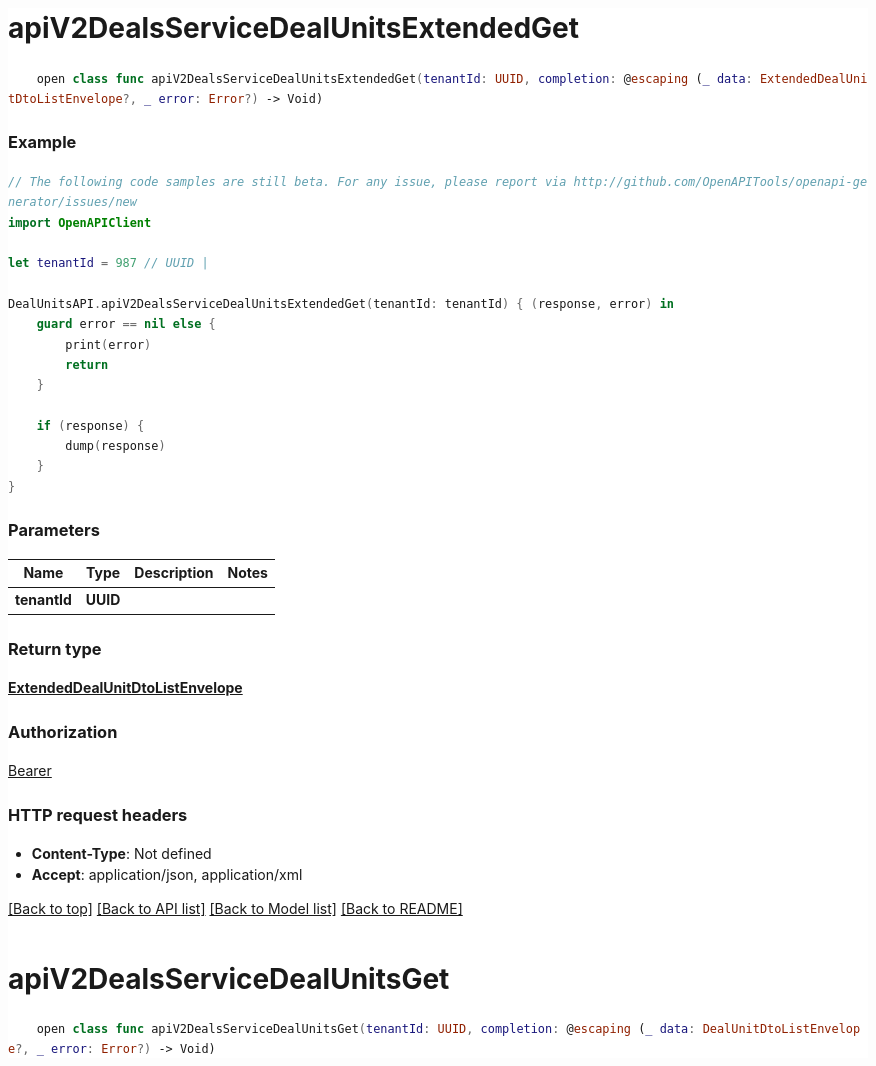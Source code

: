 # **apiV2DealsServiceDealUnitsExtendedGet**
```swift
    open class func apiV2DealsServiceDealUnitsExtendedGet(tenantId: UUID, completion: @escaping (_ data: ExtendedDealUnitDtoListEnvelope?, _ error: Error?) -> Void)
```



### Example
```swift
// The following code samples are still beta. For any issue, please report via http://github.com/OpenAPITools/openapi-generator/issues/new
import OpenAPIClient

let tenantId = 987 // UUID | 

DealUnitsAPI.apiV2DealsServiceDealUnitsExtendedGet(tenantId: tenantId) { (response, error) in
    guard error == nil else {
        print(error)
        return
    }

    if (response) {
        dump(response)
    }
}
```

### Parameters

Name | Type | Description  | Notes
------------- | ------------- | ------------- | -------------
 **tenantId** | **UUID** |  | 

### Return type

[**ExtendedDealUnitDtoListEnvelope**](ExtendedDealUnitDtoListEnvelope.md)

### Authorization

[Bearer](../README.md#Bearer)

### HTTP request headers

 - **Content-Type**: Not defined
 - **Accept**: application/json, application/xml

[[Back to top]](#) [[Back to API list]](../README.md#documentation-for-api-endpoints) [[Back to Model list]](../README.md#documentation-for-models) [[Back to README]](../README.md)

# **apiV2DealsServiceDealUnitsGet**
```swift
    open class func apiV2DealsServiceDealUnitsGet(tenantId: UUID, completion: @escaping (_ data: DealUnitDtoListEnvelope?, _ error: Error?) -> Void)
```

